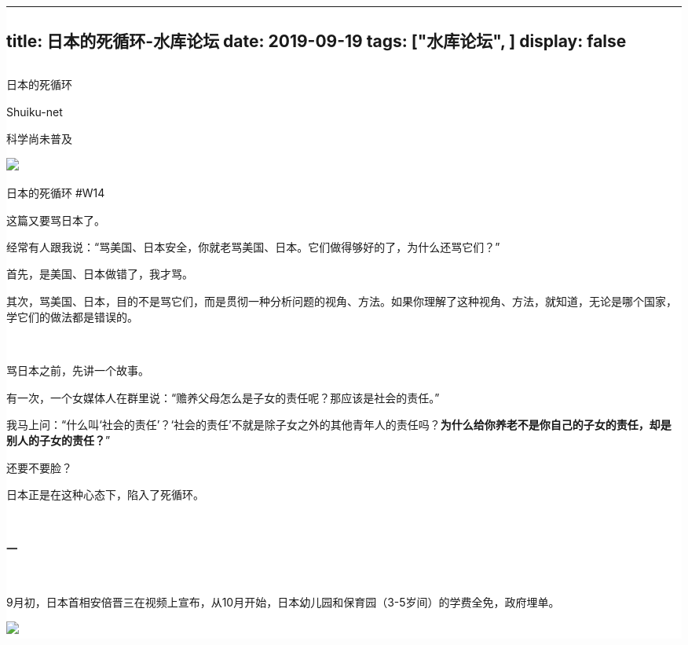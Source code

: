 
---
title:  日本的死循环-水库论坛
date: 2019-09-19
tags: ["水库论坛", ]
display: false
---


## 



日本的死循环




Shuiku-net




科学尚未普及


<img class="rich_pages" data-ratio="0.65" data-s="300,640" src="https://mmbiz.qpic.cn/mmbiz_jpg/Ok4hZ0tV6r7jaAwKmEaphym628lZuibpnDlvkG0Jq2GhP6oEaMk8bdxHA7xEdI6xgHuvAYwMCkjVByVZExMlD1w/640?wx_fmt=jpeg" data-type="jpeg" data-w="600" style="width: 100%;height: auto;" data-backw="574" data-backh="373" data-before-oversubscription-url="https://mmbiz.qpic.cn/mmbiz_jpg/Ok4hZ0tV6r7jaAwKmEaphym628lZuibpnDlvkG0Jq2GhP6oEaMk8bdxHA7xEdI6xgHuvAYwMCkjVByVZExMlD1w/640?wx_fmt=jpeg"/>

日本的死循环 #W14





这篇又要骂日本了。

经常有人跟我说：“骂美国、日本安全，你就老骂美国、日本。它们做得够好的了，为什么还骂它们？”

首先，是美国、日本做错了，我才骂。

其次，骂美国、日本，目的不是骂它们，而是贯彻一种分析问题的视角、方法。如果你理解了这种视角、方法，就知道，无论是哪个国家，学它们的做法都是错误的。

&nbsp;

骂日本之前，先讲一个故事。

有一次，一个女媒体人在群里说：“赡养父母怎么是子女的责任呢？那应该是社会的责任。”

我马上问：“什么叫‘社会的责任’？‘社会的责任’不就是除子女之外的其他青年人的责任吗？**为什么给你养老不是你自己的子女的责任，却是别人的子女的责任？**”

还要不要脸？

日本正是在这种心态下，陷入了死循环。

&nbsp;

**一**

&nbsp;

9月初，日本首相安倍晋三在视频上宣布，从10月开始，日本幼儿园和保育园（3-5岁间）的学费全免，政府埋单。



<img class="rich_pages" data-backh="316" data-backw="558" data-before-oversubscription-url="https://mmbiz.qpic.cn/mmbiz_png/Ok4hZ0tV6r7jaAwKmEaphym628lZuibpnEL6bKxpvUMFISJb22k01BHcotiaCVNz6cg4MQ7Ycd5DuuAiakzqDJRFA/640?wx_fmt=png" data-oversubscription-url="http://mmbiz.qpic.cn/mmbiz_jpg/Ok4hZ0tV6r7jaAwKmEaphym628lZuibpnjpVicMWSpgTf9vUkl4DlVWhlUjawgUEnfIrtKt36RSomC9gISeCxKxQ/0?wx_fmt=jpeg" data-ratio="0.5663082437275986" data-s="300,640" src="https://mmbiz.qpic.cn/mmbiz_jpg/Ok4hZ0tV6r7jaAwKmEaphym628lZuibpnjpVicMWSpgTf9vUkl4DlVWhlUjawgUEnfIrtKt36RSomC9gISeCxKxQ/640?wx_fmt=jpeg" data-type="jpeg" data-w="558" style="width: 100%;height: auto;"/>

